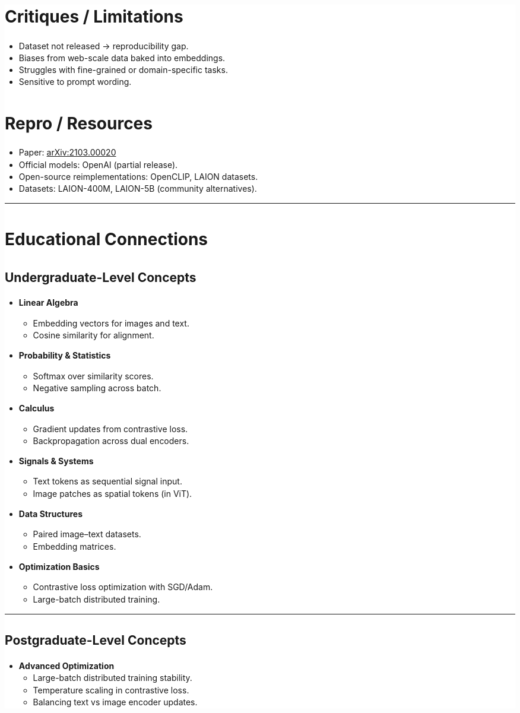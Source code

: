 # Critiques / Limitations
- Dataset not released → reproducibility gap.
- Biases from web-scale data baked into embeddings.
- Struggles with fine-grained or domain-specific tasks.
- Sensitive to prompt wording.

# Repro / Resources
- Paper: [arXiv:2103.00020](https://arxiv.org/abs/2103.00020)
- Official models: OpenAI (partial release).
- Open-source reimplementations: OpenCLIP, LAION datasets.
- Datasets: LAION-400M, LAION-5B (community alternatives).

---

# Educational Connections

## Undergraduate-Level Concepts
- **Linear Algebra**
  - Embedding vectors for images and text.
  - Cosine similarity for alignment.

- **Probability & Statistics**
  - Softmax over similarity scores.
  - Negative sampling across batch.

- **Calculus**
  - Gradient updates from contrastive loss.
  - Backpropagation across dual encoders.

- **Signals & Systems**
  - Text tokens as sequential signal input.
  - Image patches as spatial tokens (in ViT).

- **Data Structures**
  - Paired image–text datasets.
  - Embedding matrices.

- **Optimization Basics**
  - Contrastive loss optimization with SGD/Adam.
  - Large-batch distributed training.

---

## Postgraduate-Level Concepts
- **Advanced Optimization**
  - Large-batch distributed training stability.
  - Temperature scaling in contrastive loss.
  - Balancing text vs image encoder updates.
